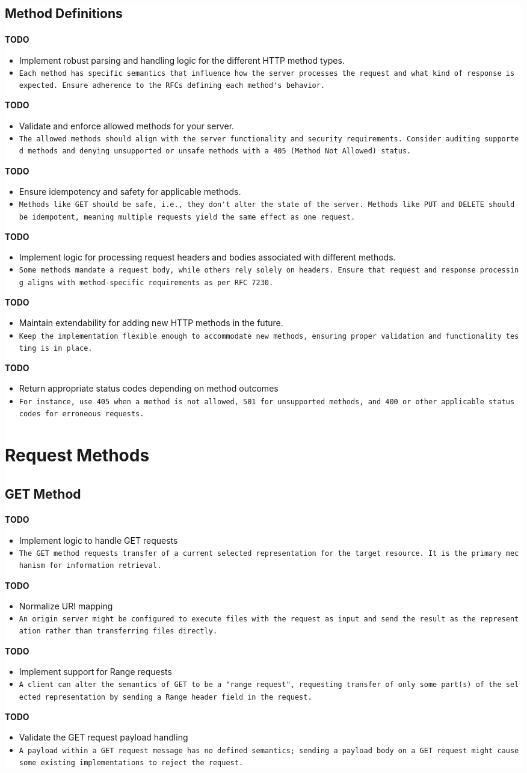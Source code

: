 
## **Method Definitions**

**TODO**
- Implement robust parsing and handling logic for the different HTTP method types.
- `Each method has specific semantics that influence how the server processes the request and what kind of response is expected. Ensure adherence to the RFCs defining each method's behavior.`

**TODO**
- Validate and enforce allowed methods for your server.
- `The allowed methods should align with the server functionality and security requirements. Consider auditing supported methods and denying unsupported or unsafe methods with a 405 (Method Not Allowed) status.`

**TODO**
- Ensure idempotency and safety for applicable methods.
- `Methods like GET should be safe, i.e., they don't alter the state of the server. Methods like PUT and DELETE should be idempotent, meaning multiple requests yield the same effect as one request.`

**TODO**
- Implement logic for processing request headers and bodies associated with different methods.
- `Some methods mandate a request body, while others rely solely on headers. Ensure that request and response processing aligns with method-specific requirements as per RFC 7230.`

**TODO**
- Maintain extendability for adding new HTTP methods in the future.
- `Keep the implementation flexible enough to accommodate new methods, ensuring proper validation and functionality testing is in place.`

**TODO**
- Return appropriate status codes depending on method outcomes
- `For instance, use 405 when a method is not allowed, 501 for unsupported methods, and 400 or other applicable status codes for erroneous requests.`
# Request Methods
## **GET Method**

**TODO**
- Implement logic to handle GET requests
- `The GET method requests transfer of a current selected representation for the target resource. It is the primary mechanism for information retrieval.`

**TODO**
- Normalize URI mapping
- `An origin server might be configured to execute files with the request as input and send the result as the representation rather than transferring files directly.`

**TODO**
- Implement support for Range requests
- `A client can alter the semantics of GET to be a "range request", requesting transfer of only some part(s) of the selected representation by sending a Range header field in the request.`

**TODO**
- Validate the GET request payload handling
- `A payload within a GET request message has no defined semantics; sending a payload body on a GET request might cause some existing implementations to reject the request.`
